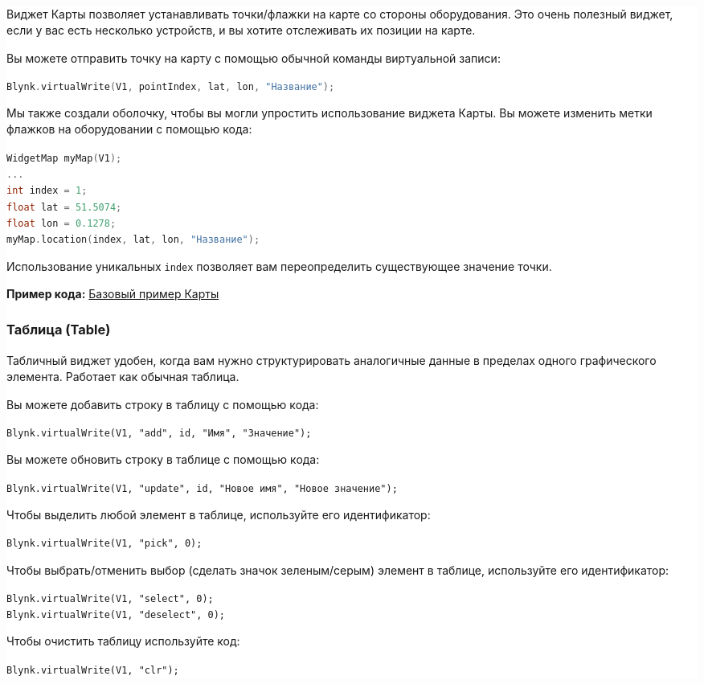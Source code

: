 Виджет Карты позволяет устанавливать точки/флажки на карте со стороны оборудования. Это очень полезный виджет, если у вас есть несколько устройств, и вы хотите отслеживать их позиции на карте.

Вы можете отправить точку на карту с помощью обычной команды виртуальной записи:

```cpp
Blynk.virtualWrite(V1, pointIndex, lat, lon, "Название");
```

Мы также создали оболочку, чтобы вы могли упростить использование виджета Карты. Вы можете изменить метки флажков на оборудовании с помощью кода:

```cpp
WidgetMap myMap(V1);
...
int index = 1;
float lat = 51.5074;
float lon = 0.1278;
myMap.location(index, lat, lon, "Название");
```

Использование уникальных `index` позволяет вам переопределить существующее значение точки.

**Пример кода:** [Базовый пример Карты](https://github.com/blynkkk/blynk-library/blob/master/examples/Widgets/Map/Map.ino)

### Таблица \(Table\)

Табличный виджет удобен, когда вам нужно структурировать аналогичные данные в пределах одного графического элемента. Работает как обычная таблица.

Вы можете добавить строку в таблицу с помощью кода:

```text
Blynk.virtualWrite(V1, "add", id, "Имя", "Значение");
```

Вы можете обновить строку в таблице с помощью кода:

```text
Blynk.virtualWrite(V1, "update", id, "Новое имя", "Новое значение");
```

Чтобы выделить любой элемент в таблице, используйте его идентификатор:

```text
Blynk.virtualWrite(V1, "pick", 0);
```

Чтобы выбрать/отменить выбор \(сделать значок зеленым/серым\) элемент в таблице, используйте его идентификатор:

```text
Blynk.virtualWrite(V1, "select", 0);
Blynk.virtualWrite(V1, "deselect", 0);
```

Чтобы очистить таблицу используйте код:

```text
Blynk.virtualWrite(V1, "clr");
```
